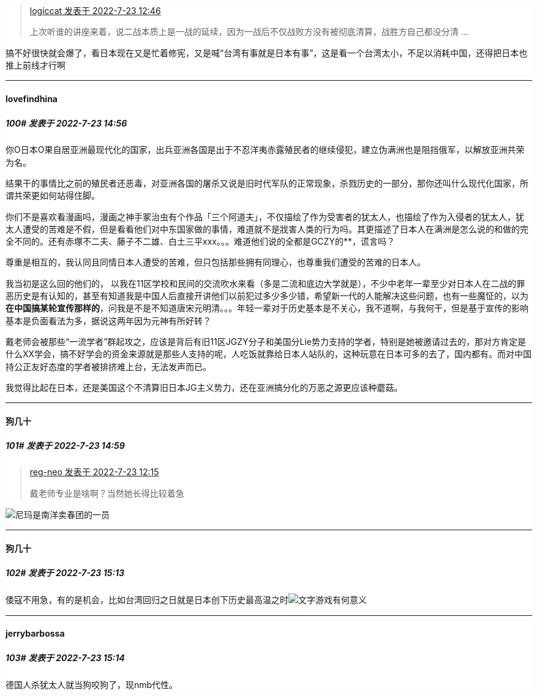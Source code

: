 <blockquote><a href="httphttps://bbs.saraba1st.com/2b/forum.php?mod=redirect&amp;goto=findpost&amp;pid=56761725&amp;ptid=2082757" target="_blank">logiccat 发表于 2022-7-23 12:46</a>

上次听谁的讲座来着，说二战本质上是一战的延续，因为一战后不仅战败方没有被彻底清算，战胜方自己都没分清 ...</blockquote>
搞不好很快就会爆了，看日本现在又是忙着修宪，又是喊“台湾有事就是日本有事”，这是看一个台湾太小，不足以消耗中国，还得把日本也推上前线才行啊



*****

####  lovefindhina  
##### 100#       发表于 2022-7-23 14:56

你O日本O果自居亚洲最现代化的国家，出兵亚洲各国是出于不忍洋夷赤露殖民者的继续侵犯，建立伪满洲也是阻挡俄军，以解放亚洲共荣为名。

结果干的事情比之前的殖民者还恶毒，对亚洲各国的屠杀又说是旧时代军队的正常现象，杀戮历史的一部分，那你还叫什么现代化国家，所谓共荣更如何站得住脚。

你们不是喜欢看漫画吗，漫画之神手冢治虫有个作品「三个阿道夫」，不仅描绘了作为受害者的犹太人，也描绘了作为入侵者的犹太人，犹太人遭受的苦难是不假，但是看看他们对中东国家做的事情，难道就不是戕害人类的行为吗。其更描述了日本人在满洲是怎么说的和做的完全不同的。还有赤塚不二夫、藤子不二雄、白土三平xxx。。。难道他们说的全都是GCZY的**，谎言吗？

尊重是相互的，我认同且同情日本人遭受的苦难，但只包括那些拥有同理心，也尊重我们遭受的苦难的日本人。

我当初是这么回的他们的， 以我在11区学校和民间的交流吹水来看（多是二流和底边大学就是），不少中老年一辈至少对日本人在二战的罪恶历史是有认知的，甚至有知道我是中国人后直接开讲他们以前犯过多少多少错，希望新一代的人能解决这些问题，也有一些魔怔的，以为**在中国搞某轮宣传那样的**，问我是不是不知道唐宋元明清。。。年轻一辈对于历史基本是不关心，我不道啊，与我何干，但是基于宣传的影响基本是负面看法为多，据说这两年因为元神有所好转？

戴老师会被那些“一流学者”群起攻之，应该是背后有旧11区JGZY分子和美国分Lie势力支持的学者，特别是她被邀请过去的，那对方肯定是什么XX学会，搞不好学会的资金来源就是那些人支持的呢，人吃饭就靠给日本人站队的，这种玩意在日本可多的去了，国内都有。而对中国持公正友好态度的学者被排挤难上台，无法发声而已。

我觉得比起在日本，还是美国这个不清算旧日本JG主义势力，还在亚洲搞分化的万恶之源更应该种蘑菇。

*****

####  狗几十  
##### 101#       发表于 2022-7-23 14:59

<blockquote><a href="httphttps://bbs.saraba1st.com/2b/forum.php?mod=redirect&amp;goto=findpost&amp;pid=56761310&amp;ptid=2082757" target="_blank">reg-neo 发表于 2022-7-23 12:15</a>

戴老师专业是啥啊？当然她长得比较着急</blockquote>
<img src="https://static.saraba1st.com/image/smiley/face2017/037.png" referrerpolicy="no-referrer">尼玛是南洋卖春团的一员



*****

####  狗几十  
##### 102#       发表于 2022-7-23 15:13

倭寇不用急，有的是机会，比如台湾回归之日就是日本创下历史最高温之时<img src="https://static.saraba1st.com/image/smiley/face2017/048.png" referrerpolicy="no-referrer">文字游戏有何意义

*****

####  jerrybarbossa  
##### 103#       发表于 2022-7-23 15:14

德国人杀犹太人就当狗咬狗了，现nmb代性。
